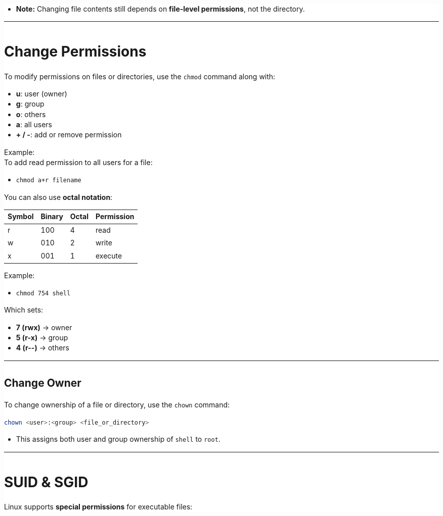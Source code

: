 - **Note:** Changing file contents still depends on **file-level permissions**, not the directory.

---

# Change Permissions

To modify permissions on files or directories, use the `chmod` command along with:

- **u**: user (owner)
- **g**: group
- **o**: others
- **a**: all users
- **+ / -**: add or remove permission

Example:  
To add read permission to all users for a file:

- `chmod a+r filename`

You can also use **octal notation**:

| Symbol | Binary | Octal | Permission |
|--------|--------|-------|------------|
| r      | 100    | 4     | read       |
| w      | 010    | 2     | write      |
| x      | 001    | 1     | execute    |

Example:

- `chmod 754 shell`

Which sets:

- **7 (rwx)** → owner
- **5 (r-x)** → group
- **4 (r--)** → others

---

## Change Owner

To change ownership of a file or directory, use the `chown` command:
``` bash
chown <user>:<group> <file_or_directory>
```

- This assigns both user and group ownership of `shell` to `root`.

---

# SUID & SGID

Linux supports **special permissions** for executable files:
